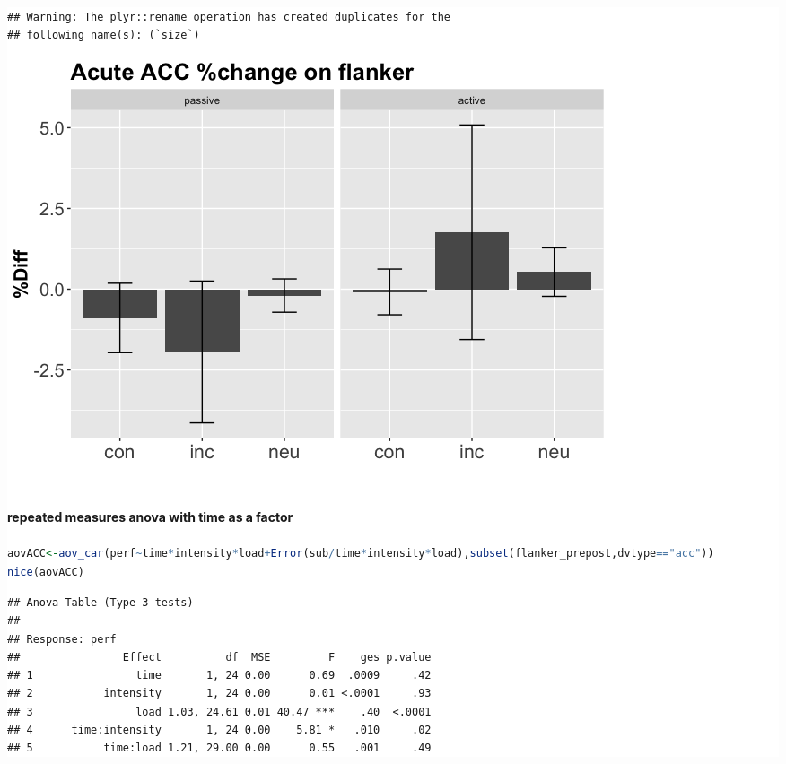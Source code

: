     ## Warning: The plyr::rename operation has created duplicates for the
    ## following name(s): (`size`)

![](analysis-notebook_files/figure-markdown_github/unnamed-chunk-29-3.png)

#### repeated measures anova with time as a factor

``` r
aovACC<-aov_car(perf~time*intensity*load+Error(sub/time*intensity*load),subset(flanker_prepost,dvtype=="acc"))
nice(aovACC)
```

    ## Anova Table (Type 3 tests)
    ## 
    ## Response: perf
    ##                Effect          df  MSE         F    ges p.value
    ## 1                time       1, 24 0.00      0.69  .0009     .42
    ## 2           intensity       1, 24 0.00      0.01 <.0001     .93
    ## 3                load 1.03, 24.61 0.01 40.47 ***    .40  <.0001
    ## 4      time:intensity       1, 24 0.00    5.81 *   .010     .02
    ## 5           time:load 1.21, 29.00 0.00      0.55   .001     .49